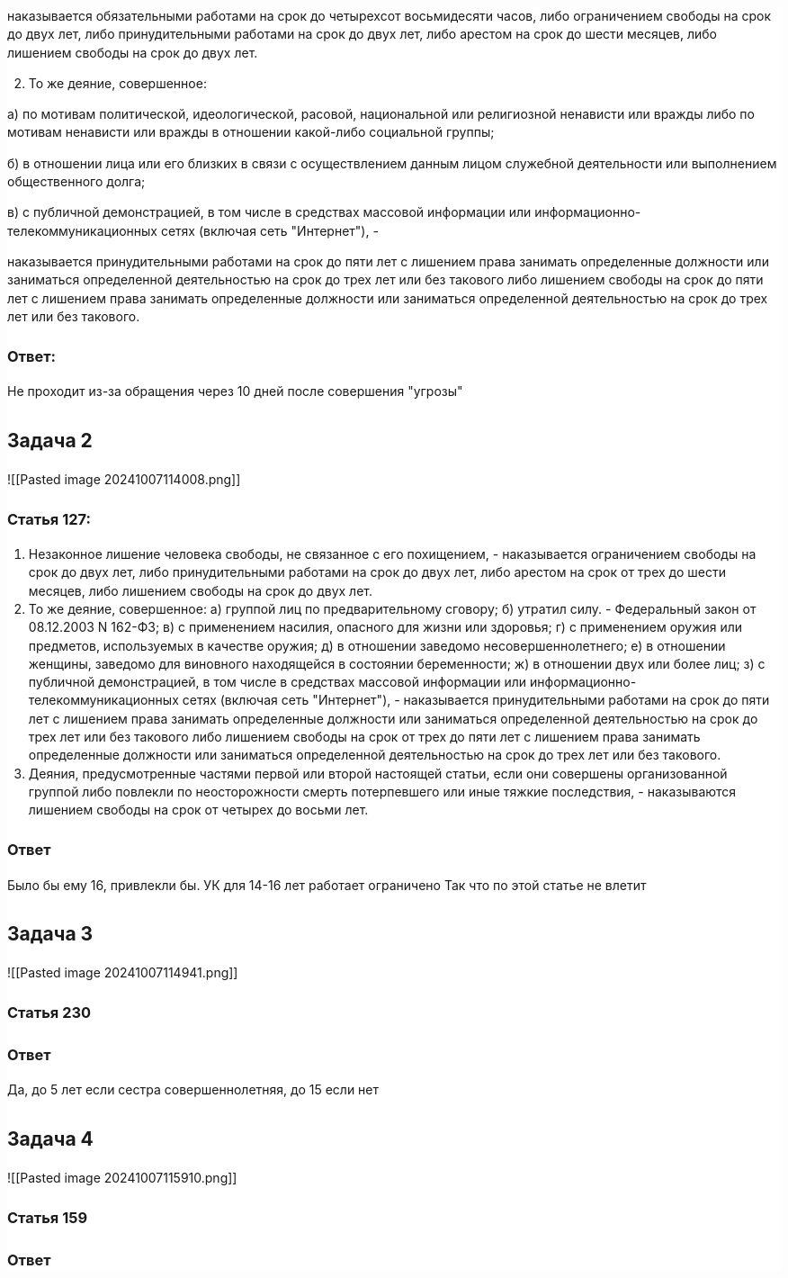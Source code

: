 наказывается обязательными работами на срок до четырехсот восьмидесяти часов, либо ограничением свободы на срок до двух лет, либо принудительными работами на срок до двух лет, либо арестом на срок до шести месяцев, либо лишением свободы на срок до двух лет.

2. То же деяние, совершенное:

а) по мотивам политической, идеологической, расовой, национальной или религиозной ненависти или вражды либо по мотивам ненависти или вражды в отношении какой-либо социальной группы;

б) в отношении лица или его близких в связи с осуществлением данным лицом служебной деятельности или выполнением общественного долга;

в) с публичной демонстрацией, в том числе в средствах массовой информации или информационно-телекоммуникационных сетях (включая сеть "Интернет"), -

наказывается принудительными работами на срок до пяти лет с лишением права занимать определенные должности или заниматься определенной деятельностью на срок до трех лет или без такового либо лишением свободы на срок до пяти лет с лишением права занимать определенные должности или заниматься определенной деятельностью на срок до трех лет или без такового.
### Ответ:
Не проходит из-за обращения через 10 дней после совершения "угрозы"
## Задача 2
![[Pasted image 20241007114008.png]]
### Статья 127:
1. Незаконное лишение человека свободы, не связанное с его похищением, -
	наказывается ограничением свободы на срок до двух лет, либо принудительными работами на срок до двух лет, либо арестом на срок от трех до шести месяцев, либо лишением свободы на срок до двух лет.
2. То же деяние, совершенное:
		а) группой лиц по предварительному сговору;
		б) утратил силу. - Федеральный закон от 08.12.2003 N 162-ФЗ;
		в) с применением насилия, опасного для жизни или здоровья;
		г) с применением оружия или предметов, используемых в качестве оружия;
		д) в отношении заведомо несовершеннолетнего;
		е) в отношении женщины, заведомо для виновного находящейся в состоянии беременности;
		ж) в отношении двух или более лиц;
		з) с публичной демонстрацией, в том числе в средствах массовой информации или информационно-телекоммуникационных сетях (включая сеть "Интернет"), -
	наказывается принудительными работами на срок до пяти лет с лишением права занимать определенные должности или заниматься определенной деятельностью на срок до трех лет или без такового либо лишением свободы на срок от трех до пяти лет с лишением права занимать определенные должности или заниматься определенной деятельностью на срок до трех лет или без такового.
3. Деяния, предусмотренные частями первой или второй настоящей статьи, если они совершены организованной группой либо повлекли по неосторожности смерть потерпевшего или иные тяжкие последствия, -
	наказываются лишением свободы на срок от четырех до восьми лет.
### Ответ
Было бы ему 16, привлекли бы. УК для 14-16 лет работает ограничено
Так что по этой статье не влетит
## Задача 3
![[Pasted image 20241007114941.png]]
### Статья 230
### Ответ
Да, до 5 лет если сестра совершеннолетняя, до 15 если нет
## Задача 4
![[Pasted image 20241007115910.png]]
### Статья 159
### Ответ